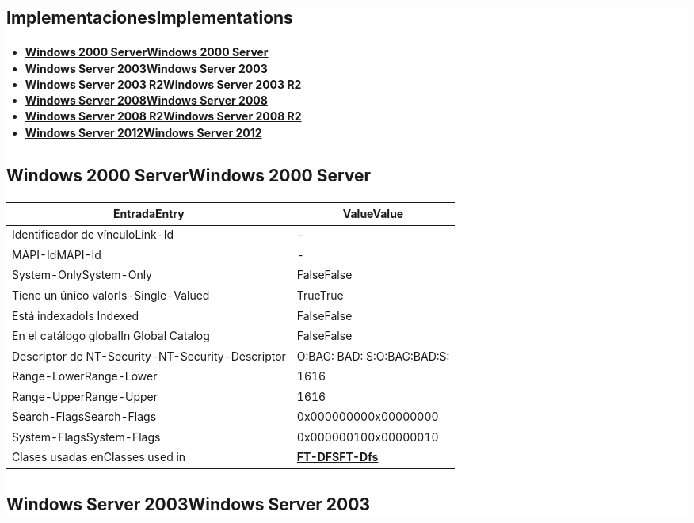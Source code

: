

## <a name="implementations"></a><span data-ttu-id="c0e4f-122">Implementaciones</span><span class="sxs-lookup"><span data-stu-id="c0e4f-122">Implementations</span></span>

-   [<span data-ttu-id="c0e4f-123">**Windows 2000 Server**</span><span class="sxs-lookup"><span data-stu-id="c0e4f-123">**Windows 2000 Server**</span></span>](#windows-2000-server)
-   [<span data-ttu-id="c0e4f-124">**Windows Server 2003**</span><span class="sxs-lookup"><span data-stu-id="c0e4f-124">**Windows Server 2003**</span></span>](#windows-server-2003)
-   [<span data-ttu-id="c0e4f-125">**Windows Server 2003 R2**</span><span class="sxs-lookup"><span data-stu-id="c0e4f-125">**Windows Server 2003 R2**</span></span>](#windows-server-2003-r2)
-   [<span data-ttu-id="c0e4f-126">**Windows Server 2008**</span><span class="sxs-lookup"><span data-stu-id="c0e4f-126">**Windows Server 2008**</span></span>](#windows-server-2008)
-   [<span data-ttu-id="c0e4f-127">**Windows Server 2008 R2**</span><span class="sxs-lookup"><span data-stu-id="c0e4f-127">**Windows Server 2008 R2**</span></span>](#windows-server-2008-r2)
-   [<span data-ttu-id="c0e4f-128">**Windows Server 2012**</span><span class="sxs-lookup"><span data-stu-id="c0e4f-128">**Windows Server 2012**</span></span>](#windows-server-2012)

## <a name="windows-2000-server"></a><span data-ttu-id="c0e4f-129">Windows 2000 Server</span><span class="sxs-lookup"><span data-stu-id="c0e4f-129">Windows 2000 Server</span></span>



| <span data-ttu-id="c0e4f-130">Entrada</span><span class="sxs-lookup"><span data-stu-id="c0e4f-130">Entry</span></span> | <span data-ttu-id="c0e4f-131">Value</span><span class="sxs-lookup"><span data-stu-id="c0e4f-131">Value</span></span> |
|------------------------|--------------------------------------|
| <span data-ttu-id="c0e4f-132">Identificador de vínculo</span><span class="sxs-lookup"><span data-stu-id="c0e4f-132">Link-Id</span></span>                | \-                                   |
| <span data-ttu-id="c0e4f-133">MAPI-Id</span><span class="sxs-lookup"><span data-stu-id="c0e4f-133">MAPI-Id</span></span>                | \-                                   |
| <span data-ttu-id="c0e4f-134">System-Only</span><span class="sxs-lookup"><span data-stu-id="c0e4f-134">System-Only</span></span>            | <span data-ttu-id="c0e4f-135">False</span><span class="sxs-lookup"><span data-stu-id="c0e4f-135">False</span></span>                                |
| <span data-ttu-id="c0e4f-136">Tiene un único valor</span><span class="sxs-lookup"><span data-stu-id="c0e4f-136">Is-Single-Valued</span></span>       | <span data-ttu-id="c0e4f-137">True</span><span class="sxs-lookup"><span data-stu-id="c0e4f-137">True</span></span>                                 |
| <span data-ttu-id="c0e4f-138">Está indexado</span><span class="sxs-lookup"><span data-stu-id="c0e4f-138">Is Indexed</span></span>             | <span data-ttu-id="c0e4f-139">False</span><span class="sxs-lookup"><span data-stu-id="c0e4f-139">False</span></span>                                |
| <span data-ttu-id="c0e4f-140">En el catálogo global</span><span class="sxs-lookup"><span data-stu-id="c0e4f-140">In Global Catalog</span></span>      | <span data-ttu-id="c0e4f-141">False</span><span class="sxs-lookup"><span data-stu-id="c0e4f-141">False</span></span>                                |
| <span data-ttu-id="c0e4f-142">Descriptor de NT-Security-</span><span class="sxs-lookup"><span data-stu-id="c0e4f-142">NT-Security-Descriptor</span></span> | <span data-ttu-id="c0e4f-143">O:BAG: BAD: S:</span><span class="sxs-lookup"><span data-stu-id="c0e4f-143">O:BAG:BAD:S:</span></span>                         |
| <span data-ttu-id="c0e4f-144">Range-Lower</span><span class="sxs-lookup"><span data-stu-id="c0e4f-144">Range-Lower</span></span>            | <span data-ttu-id="c0e4f-145">16</span><span class="sxs-lookup"><span data-stu-id="c0e4f-145">16</span></span>                                   |
| <span data-ttu-id="c0e4f-146">Range-Upper</span><span class="sxs-lookup"><span data-stu-id="c0e4f-146">Range-Upper</span></span>            | <span data-ttu-id="c0e4f-147">16</span><span class="sxs-lookup"><span data-stu-id="c0e4f-147">16</span></span>                                   |
| <span data-ttu-id="c0e4f-148">Search-Flags</span><span class="sxs-lookup"><span data-stu-id="c0e4f-148">Search-Flags</span></span>           | <span data-ttu-id="c0e4f-149">0x00000000</span><span class="sxs-lookup"><span data-stu-id="c0e4f-149">0x00000000</span></span>                           |
| <span data-ttu-id="c0e4f-150">System-Flags</span><span class="sxs-lookup"><span data-stu-id="c0e4f-150">System-Flags</span></span>           | <span data-ttu-id="c0e4f-151">0x00000010</span><span class="sxs-lookup"><span data-stu-id="c0e4f-151">0x00000010</span></span>                           |
| <span data-ttu-id="c0e4f-152">Clases usadas en</span><span class="sxs-lookup"><span data-stu-id="c0e4f-152">Classes used in</span></span>        | [<span data-ttu-id="c0e4f-153">**FT-DFS**</span><span class="sxs-lookup"><span data-stu-id="c0e4f-153">**FT-Dfs**</span></span>](c-ftdfs.md)<br/> |



## <a name="windows-server-2003"></a><span data-ttu-id="c0e4f-154">Windows Server 2003</span><span class="sxs-lookup"><span data-stu-id="c0e4f-154">Windows Server 2003</span></span>
